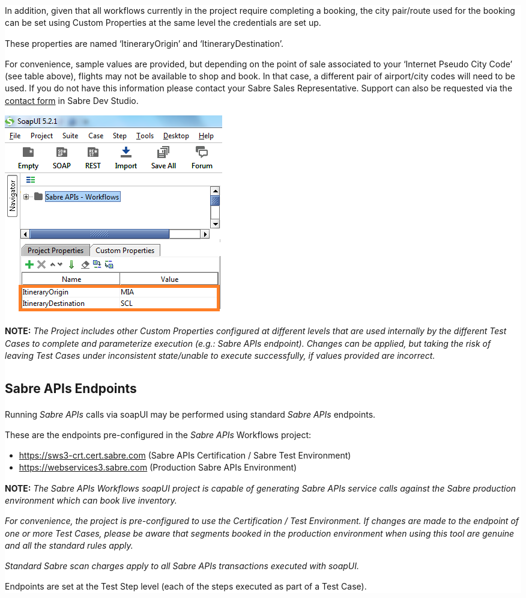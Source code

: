 In addition, given that all workflows currently in the project require completing a booking, the city pair/route used for the booking can be set using Custom Properties at the same level the credentials are set up.

These properties are named ‘ItineraryOrigin’ and ‘ItineraryDestination’.

For convenience, sample values are provided, but depending on the point of sale associated to your ‘Internet Pseudo City Code’ (see table above), flights may not be available to shop and book. 
In that case, a different pair of airport/city codes will need to be used.
If you do not have this information please contact your Sabre Sales Representative.
Support can also be requested via the [contact form](https://developer.sabre.com/contact) in Sabre Dev Studio.

![City/Airport code pair to be used for bookings](/img/cityAirportCodePair.png) 

**NOTE:** *The Project includes other Custom Properties configured at different levels that are used internally by the different Test Cases to complete and parameterize execution (e.g.: Sabre APIs endpoint). Changes can be applied, but taking the risk of leaving Test Cases under inconsistent state/unable to execute successfully, if values provided are incorrect.*

## Sabre APIs Endpoints
Running *Sabre APIs* calls via soapUI may be performed using standard *Sabre APIs* endpoints. 

These are the endpoints pre-configured in the *Sabre APIs* Workflows project: 

-	https://sws3-crt.cert.sabre.com (Sabre APIs Certification / Sabre Test Environment)
-	https://webservices3.sabre.com (Production Sabre APIs Environment) 

**NOTE:** *The Sabre APIs Workflows soapUI project is capable of generating Sabre APIs service calls against the Sabre production environment which can book live inventory.*

*For convenience, the project is pre-configured to use the Certification / Test Environment.*
*If changes are made to the endpoint of one or more Test Cases, please be aware that segments booked in the production environment when using this tool are genuine and all the standard rules apply.*

*Standard Sabre scan charges apply to all Sabre APIs transactions executed with soapUI.*

Endpoints are set at the Test Step level (each of the steps executed as part of a Test Case). 
